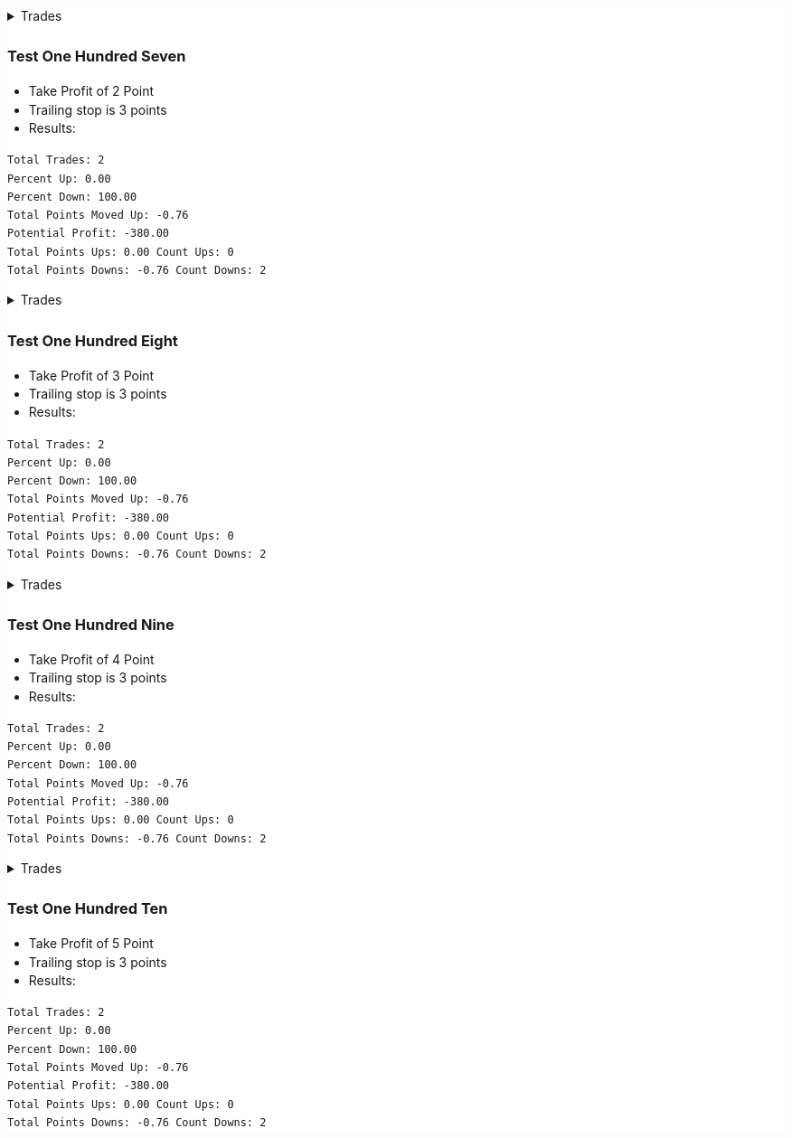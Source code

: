 <details><summary>Trades</summary></details>

### Test One Hundred Seven
* Take Profit of 2 Point
* Trailing stop is 3 points
* Results:
```
Total Trades: 2
Percent Up: 0.00
Percent Down: 100.00
Total Points Moved Up: -0.76
Potential Profit: -380.00
Total Points Ups: 0.00 Count Ups: 0
Total Points Downs: -0.76 Count Downs: 2
```

<details><summary>Trades</summary></details>

### Test One Hundred Eight
* Take Profit of 3 Point
* Trailing stop is 3 points
* Results:
```
Total Trades: 2
Percent Up: 0.00
Percent Down: 100.00
Total Points Moved Up: -0.76
Potential Profit: -380.00
Total Points Ups: 0.00 Count Ups: 0
Total Points Downs: -0.76 Count Downs: 2
```

<details><summary>Trades</summary></details>

### Test One Hundred Nine
* Take Profit of 4 Point
* Trailing stop is 3 points
* Results:
```
Total Trades: 2
Percent Up: 0.00
Percent Down: 100.00
Total Points Moved Up: -0.76
Potential Profit: -380.00
Total Points Ups: 0.00 Count Ups: 0
Total Points Downs: -0.76 Count Downs: 2
```

<details><summary>Trades</summary></details>

### Test One Hundred Ten
* Take Profit of 5 Point
* Trailing stop is 3 points
* Results:
```
Total Trades: 2
Percent Up: 0.00
Percent Down: 100.00
Total Points Moved Up: -0.76
Potential Profit: -380.00
Total Points Ups: 0.00 Count Ups: 0
Total Points Downs: -0.76 Count Downs: 2
```
